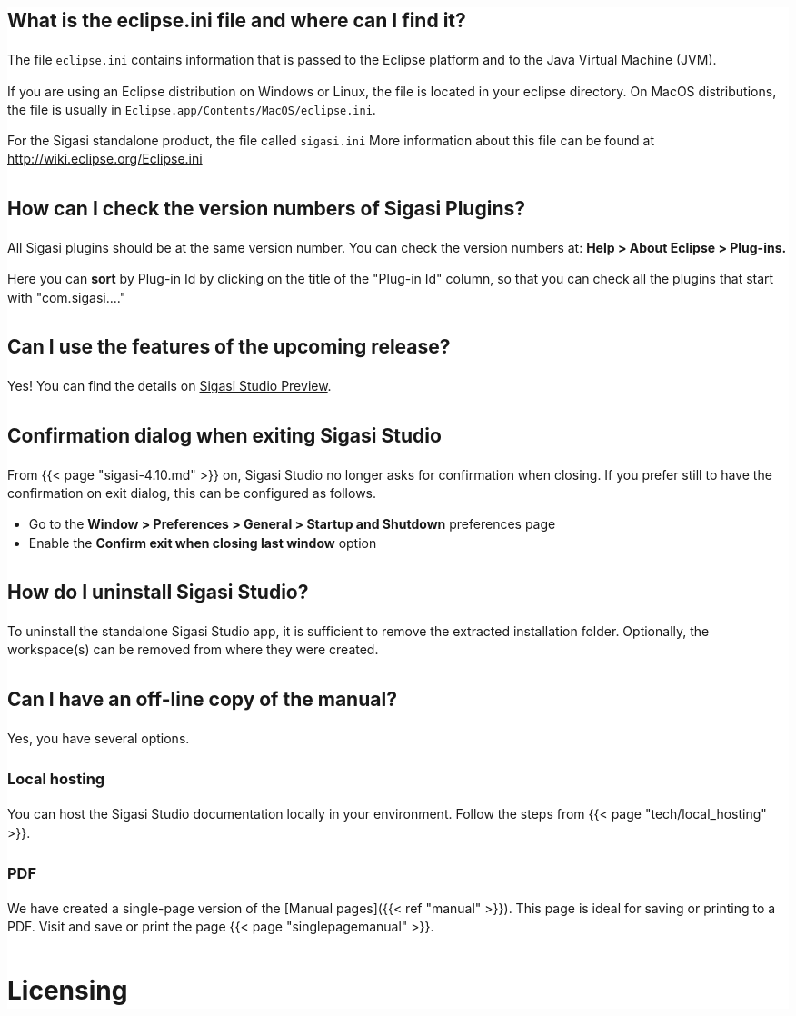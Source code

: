 ## What is the eclipse.ini file and where can I find it?

The file `eclipse.ini` contains information that is passed to the Eclipse platform and to the Java Virtual Machine (JVM).

If you are using an Eclipse distribution on Windows or Linux, the file is located in your eclipse directory.
On MacOS distributions, the file is usually in `Eclipse.app/Contents/MacOS/eclipse.ini`.

For the Sigasi standalone product, the file called `sigasi.ini`
More information about this file can be found at <http://wiki.eclipse.org/Eclipse.ini>

## How can I check the version numbers of Sigasi Plugins?

All Sigasi plugins should be at the same version number. You can check the version numbers at:
**Help > About Eclipse > Plug-ins.**

Here you can **sort** by Plug-in Id by clicking on the title of the "Plug-in Id" column, so that you can check all the plugins that start with "com.sigasi...."

## Can I use the features of the upcoming release?

Yes! You can find the details on [Sigasi Studio Preview](/tech/preview).

## Confirmation dialog when exiting Sigasi Studio

From {{< page "sigasi-4.10.md" >}} on, Sigasi Studio no longer asks for confirmation when closing.
If you prefer still to have the confirmation on exit dialog, this can be configured as follows.
* Go to the **Window > Preferences > General > Startup and Shutdown** preferences page
* Enable the **Confirm exit when closing last window** option

## How do I uninstall Sigasi Studio?

To uninstall the standalone Sigasi Studio app, it is sufficient to remove the
extracted installation folder.
Optionally, the workspace(s) can be removed from where they were created.

## Can I have an off-line copy of the manual?

Yes, you have several options.

### Local hosting
You can host the Sigasi Studio documentation locally in your environment.
Follow the steps from {{< page "tech/local_hosting" >}}.

### PDF
We have created a single-page version of the [Manual pages]({{< ref "manual" >}}).
This page is ideal for saving or printing to a PDF.
Visit and save or print the page {{< page "singlepagemanual" >}}.

# Licensing

